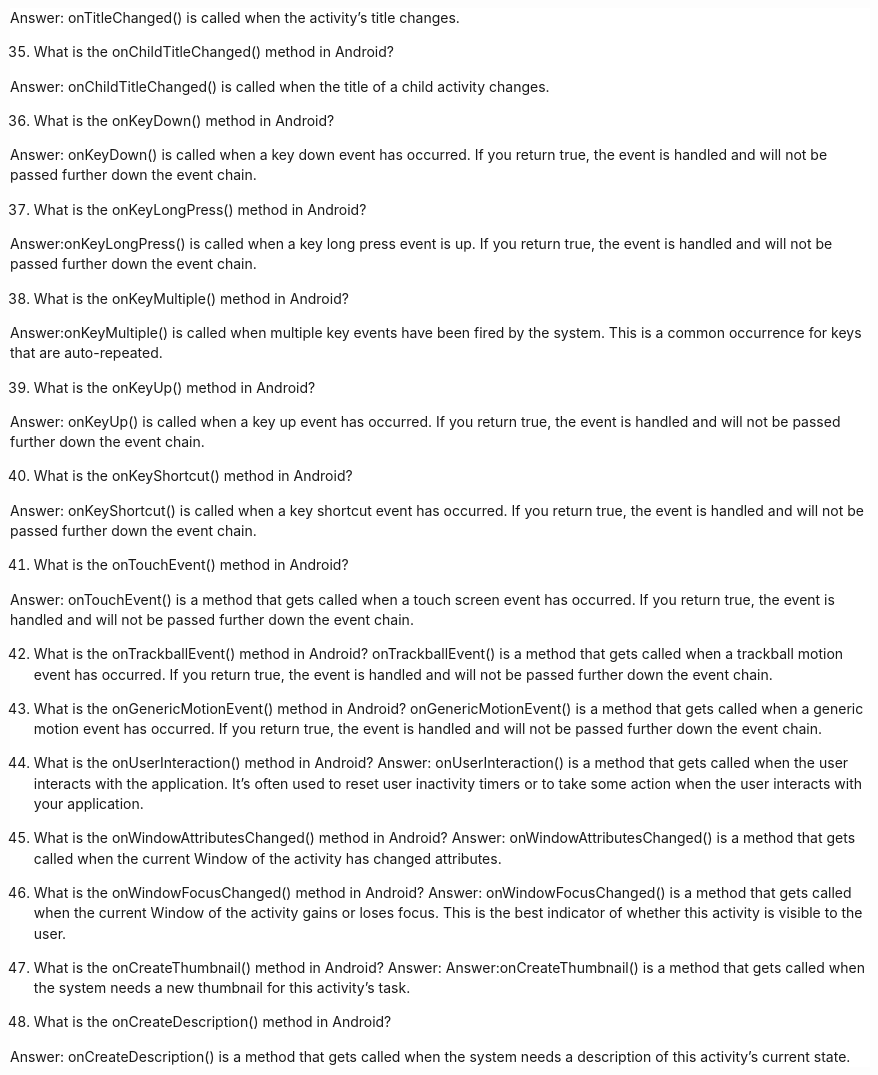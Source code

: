 Answer: onTitleChanged() is called when the activity’s title changes.

35. What is the onChildTitleChanged() method in Android?

Answer: onChildTitleChanged() is called when the title of a child activity changes.

36. What is the onKeyDown() method in Android?

Answer: onKeyDown() is called when a key down event has occurred. If you return true, the event is handled and will not be passed further down the event chain.

37. What is the onKeyLongPress() method in Android?

Answer:onKeyLongPress() is called when a key long press event is up. If you return true, the event is handled and will not be passed further down the event chain.

38. What is the onKeyMultiple() method in Android?

Answer:onKeyMultiple() is called when multiple key events have been fired by the system. This is a common occurrence for keys that are auto-repeated.

39. What is the onKeyUp() method in Android?

Answer: onKeyUp() is called when a key up event has occurred. If you return true, the event is handled and will not be passed further down the event chain.

40. What is the onKeyShortcut() method in Android?

Answer: onKeyShortcut() is called when a key shortcut event has occurred. If you return true, the event is handled and will not be passed further down the event chain.

41. What is the onTouchEvent() method in Android?

Answer: onTouchEvent() is a method that gets called when a touch screen event has occurred. If you return true, the event is handled and will not be passed further down the event chain.

42. What is the onTrackballEvent() method in Android? onTrackballEvent() is a method that gets called when a trackball motion event has occurred. If you return true, the event is handled and will not be passed further down the event chain.

43. What is the onGenericMotionEvent() method in Android? onGenericMotionEvent() is a method that gets called when a generic motion event has occurred. If you return true, the event is handled and will not be passed further down the event chain.

44. What is the onUserInteraction() method in Android? Answer: onUserInteraction() is a method that gets called when the user interacts with the application. It’s often used to reset user inactivity timers or to take some action when the user interacts with your application.

45. What is the onWindowAttributesChanged() method in Android? Answer: onWindowAttributesChanged() is a method that gets called when the current Window of the activity has changed attributes.

46. What is the onWindowFocusChanged() method in Android? Answer: onWindowFocusChanged() is a method that gets called when the current Window of the activity gains or loses focus. This is the best indicator of whether this activity is visible to the user.

47. What is the onCreateThumbnail() method in Android? Answer: Answer:onCreateThumbnail() is a method that gets called when the system needs a new thumbnail for this activity’s task.

48. What is the onCreateDescription() method in Android?

Answer: onCreateDescription() is a method that gets called when the system needs a description of this activity’s current state.
